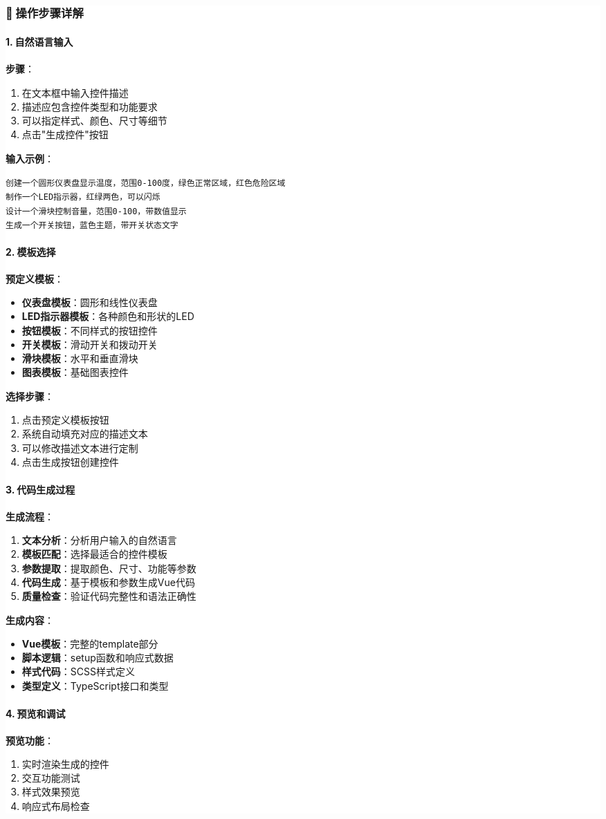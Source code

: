 ### 🔧 操作步骤详解

#### 1. 自然语言输入
**步骤**：
1. 在文本框中输入控件描述
2. 描述应包含控件类型和功能要求
3. 可以指定样式、颜色、尺寸等细节
4. 点击"生成控件"按钮

**输入示例**：
```
创建一个圆形仪表盘显示温度，范围0-100度，绿色正常区域，红色危险区域
制作一个LED指示器，红绿两色，可以闪烁
设计一个滑块控制音量，范围0-100，带数值显示
生成一个开关按钮，蓝色主题，带开关状态文字
```

#### 2. 模板选择
**预定义模板**：
- **仪表盘模板**：圆形和线性仪表盘
- **LED指示器模板**：各种颜色和形状的LED
- **按钮模板**：不同样式的按钮控件
- **开关模板**：滑动开关和拨动开关
- **滑块模板**：水平和垂直滑块
- **图表模板**：基础图表控件

**选择步骤**：
1. 点击预定义模板按钮
2. 系统自动填充对应的描述文本
3. 可以修改描述文本进行定制
4. 点击生成按钮创建控件

#### 3. 代码生成过程
**生成流程**：
1. **文本分析**：分析用户输入的自然语言
2. **模板匹配**：选择最适合的控件模板
3. **参数提取**：提取颜色、尺寸、功能等参数
4. **代码生成**：基于模板和参数生成Vue代码
5. **质量检查**：验证代码完整性和语法正确性

**生成内容**：
- **Vue模板**：完整的template部分
- **脚本逻辑**：setup函数和响应式数据
- **样式代码**：SCSS样式定义
- **类型定义**：TypeScript接口和类型

#### 4. 预览和调试
**预览功能**：
1. 实时渲染生成的控件
2. 交互功能测试
3. 样式效果预览
4. 响应式布局检查
